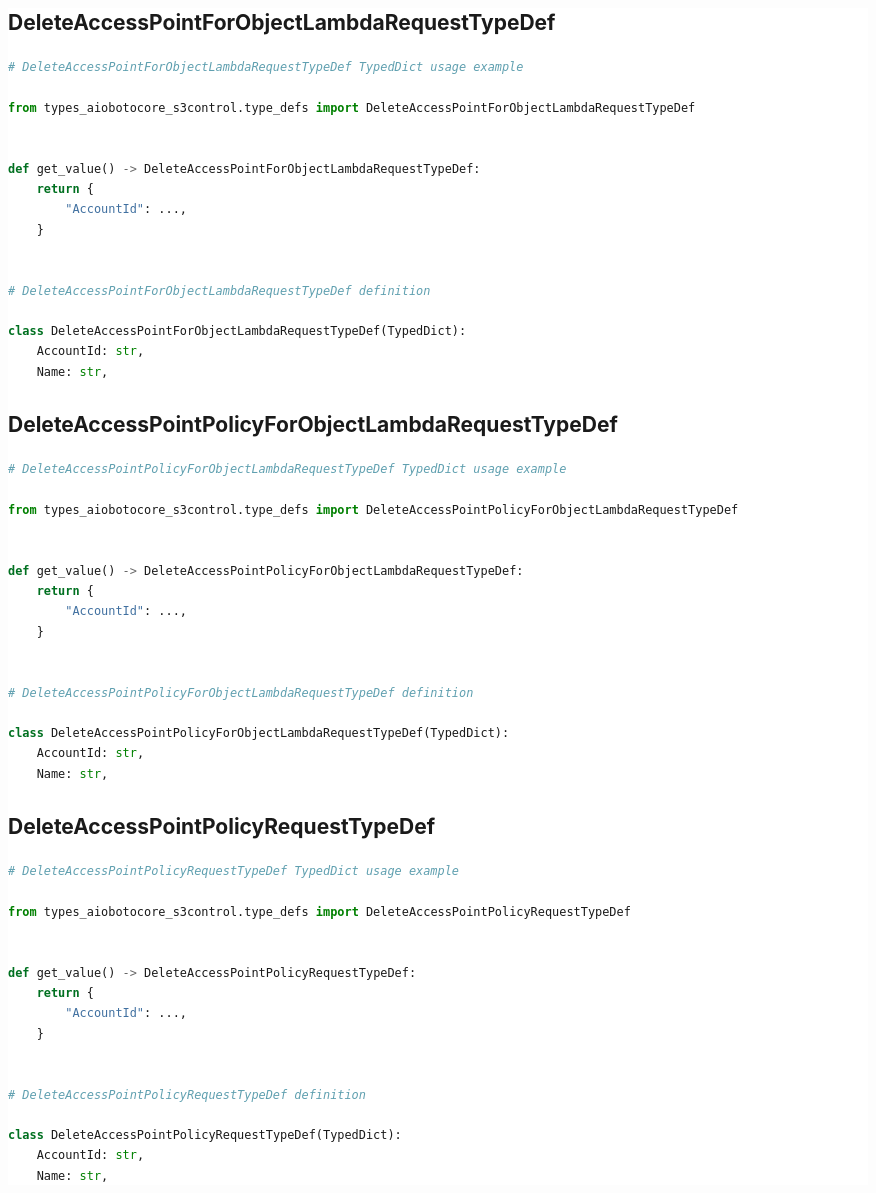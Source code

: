 
## DeleteAccessPointForObjectLambdaRequestTypeDef

```python
# DeleteAccessPointForObjectLambdaRequestTypeDef TypedDict usage example

from types_aiobotocore_s3control.type_defs import DeleteAccessPointForObjectLambdaRequestTypeDef


def get_value() -> DeleteAccessPointForObjectLambdaRequestTypeDef:
    return {
        "AccountId": ...,
    }


# DeleteAccessPointForObjectLambdaRequestTypeDef definition

class DeleteAccessPointForObjectLambdaRequestTypeDef(TypedDict):
    AccountId: str,
    Name: str,
```


## DeleteAccessPointPolicyForObjectLambdaRequestTypeDef

```python
# DeleteAccessPointPolicyForObjectLambdaRequestTypeDef TypedDict usage example

from types_aiobotocore_s3control.type_defs import DeleteAccessPointPolicyForObjectLambdaRequestTypeDef


def get_value() -> DeleteAccessPointPolicyForObjectLambdaRequestTypeDef:
    return {
        "AccountId": ...,
    }


# DeleteAccessPointPolicyForObjectLambdaRequestTypeDef definition

class DeleteAccessPointPolicyForObjectLambdaRequestTypeDef(TypedDict):
    AccountId: str,
    Name: str,
```


## DeleteAccessPointPolicyRequestTypeDef

```python
# DeleteAccessPointPolicyRequestTypeDef TypedDict usage example

from types_aiobotocore_s3control.type_defs import DeleteAccessPointPolicyRequestTypeDef


def get_value() -> DeleteAccessPointPolicyRequestTypeDef:
    return {
        "AccountId": ...,
    }


# DeleteAccessPointPolicyRequestTypeDef definition

class DeleteAccessPointPolicyRequestTypeDef(TypedDict):
    AccountId: str,
    Name: str,
```